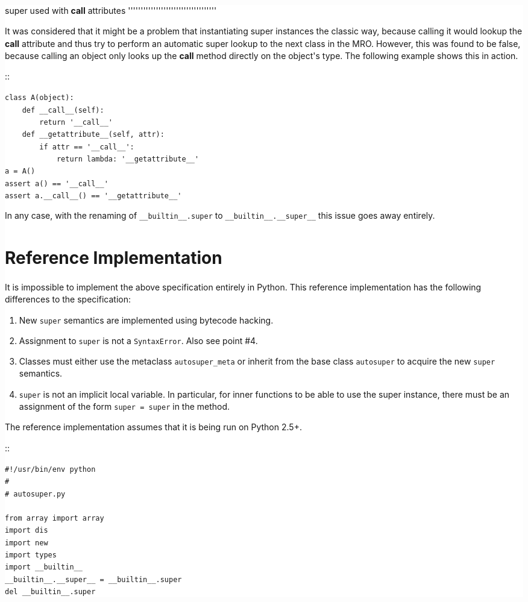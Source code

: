 super used with **call** attributes '''''''''''''''''''''''''''''''''''

It was considered that it might be a problem that instantiating super
instances the classic way, because calling it would lookup the **call**
attribute and thus try to perform an automatic super lookup to the next
class in the MRO. However, this was found to be false, because calling
an object only looks up the **call** method directly on the object's
type. The following example shows this in action.

::

    class A(object):
        def __call__(self):
            return '__call__'
        def __getattribute__(self, attr):
            if attr == '__call__':
                return lambda: '__getattribute__'
    a = A()
    assert a() == '__call__'
    assert a.__call__() == '__getattribute__'

In any case, with the renaming of `__builtin__.super` to
`__builtin__.__super__` this issue goes away entirely.

Reference Implementation
========================

It is impossible to implement the above specification entirely in
Python. This reference implementation has the following differences to
the specification:

1.  New `super` semantics are implemented using bytecode hacking.

2.  Assignment to `super` is not a `SyntaxError`. Also see point \#4.

3.  Classes must either use the metaclass `autosuper_meta` or inherit
    from the base class `autosuper` to acquire the new `super`
    semantics.

4.  `super` is not an implicit local variable. In particular, for inner
    functions to be able to use the super instance, there must be an
    assignment of the form `super = super` in the method.

The reference implementation assumes that it is being run on Python
2.5+.

::

    #!/usr/bin/env python
    #
    # autosuper.py

    from array import array
    import dis
    import new
    import types
    import __builtin__
    __builtin__.__super__ = __builtin__.super
    del __builtin__.super
